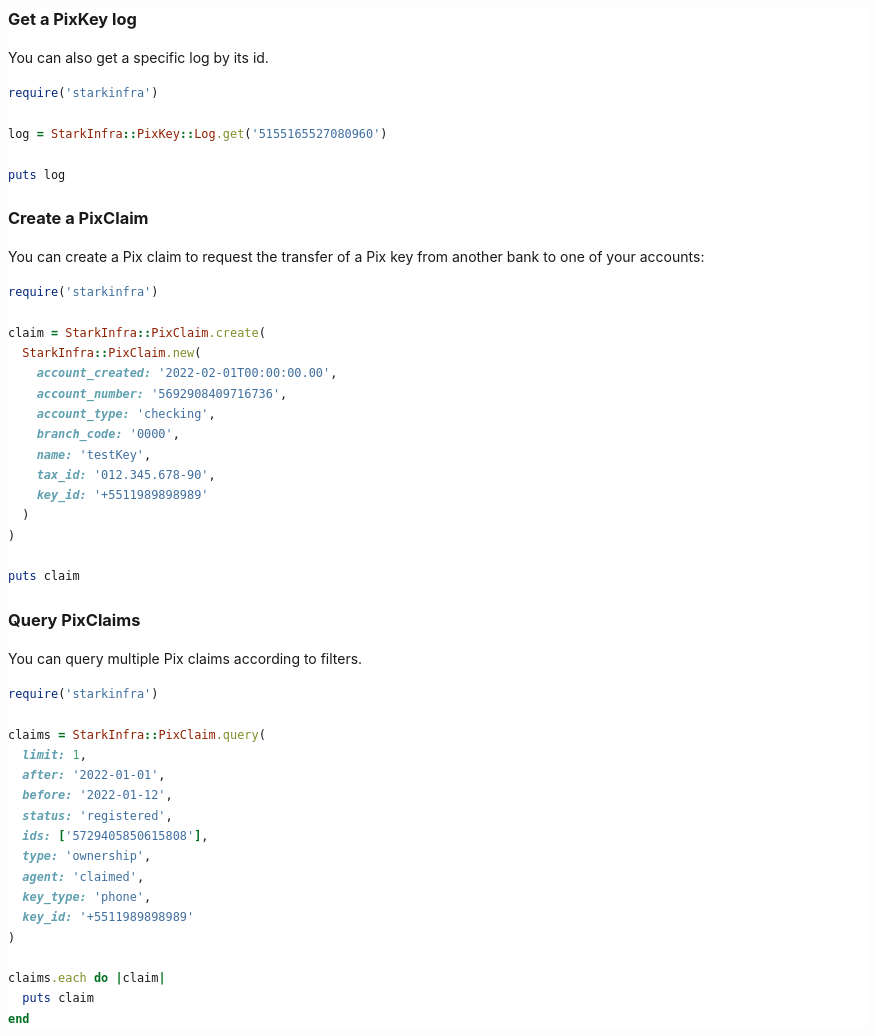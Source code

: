 ### Get a PixKey log

You can also get a specific log by its id.

```ruby
require('starkinfra')

log = StarkInfra::PixKey::Log.get('5155165527080960')

puts log
```

### Create a PixClaim

You can create a Pix claim to request the transfer of a Pix key from another bank to one of your accounts:

```ruby
require('starkinfra')

claim = StarkInfra::PixClaim.create(
  StarkInfra::PixClaim.new(
    account_created: '2022-02-01T00:00:00.00',
    account_number: '5692908409716736',
    account_type: 'checking',
    branch_code: '0000',
    name: 'testKey',
    tax_id: '012.345.678-90',
    key_id: '+5511989898989'
  )
)

puts claim
```

### Query PixClaims

You can query multiple Pix claims according to filters.

```ruby
require('starkinfra')

claims = StarkInfra::PixClaim.query(
  limit: 1,
  after: '2022-01-01',
  before: '2022-01-12',
  status: 'registered',
  ids: ['5729405850615808'],
  type: 'ownership',
  agent: 'claimed',
  key_type: 'phone',
  key_id: '+5511989898989'
)

claims.each do |claim|
  puts claim
end
```
